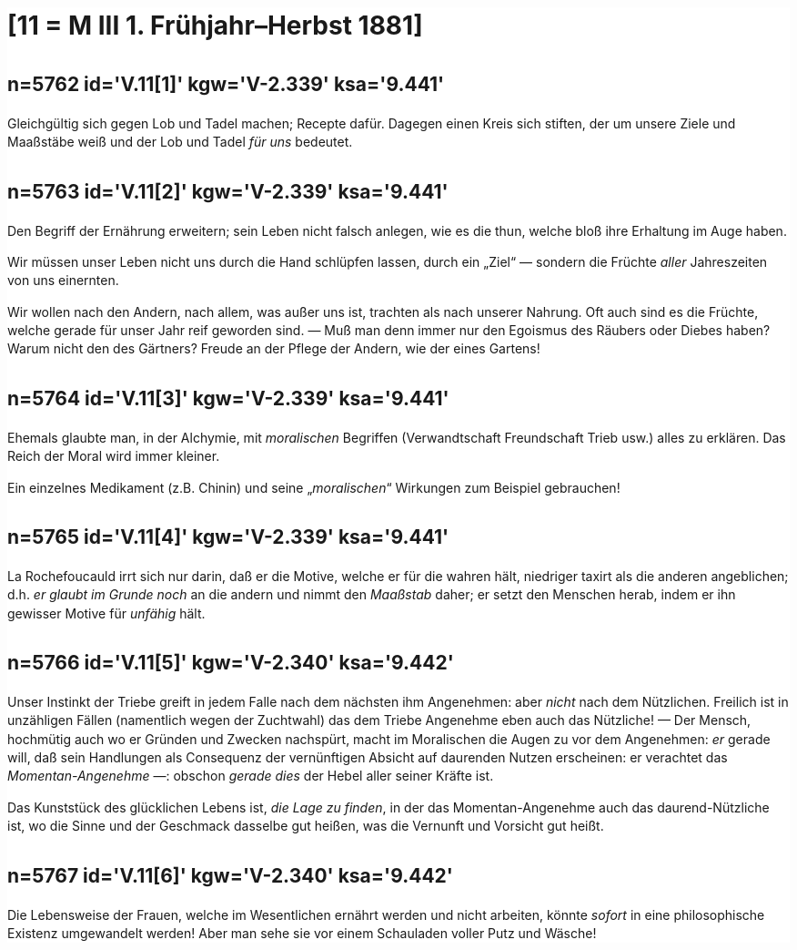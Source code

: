 # [11 = M III 1. Frühjahr–Herbst 1881]

## n=5762 id='V.11[1]' kgw='V-2.339' ksa='9.441'

Gleichgültig sich gegen Lob und Tadel machen; Recepte dafür. Dagegen einen Kreis sich stiften, der um unsere Ziele und Maaßstäbe weiß und der Lob und Tadel *für* *uns* bedeutet.

## n=5763 id='V.11[2]' kgw='V-2.339' ksa='9.441'

Den Begriff der Ernährung erweitern; sein Leben nicht falsch anlegen, wie es die thun, welche bloß ihre Erhaltung im Auge haben.

Wir müssen unser Leben nicht uns durch die Hand schlüpfen lassen, durch ein „Ziel“ — sondern die Früchte *aller* Jahreszeiten von uns einernten.

Wir wollen nach den Andern, nach allem, was außer uns ist, trachten als nach unserer Nahrung. Oft auch sind es die Früchte, welche gerade für unser Jahr reif geworden sind. — Muß man denn immer nur den Egoismus des Räubers oder Diebes haben? Warum nicht den des Gärtners? Freude an der Pflege der Andern, wie der eines Gartens!

## n=5764 id='V.11[3]' kgw='V-2.339' ksa='9.441'

Ehemals glaubte man, in der Alchymie, mit *moralischen* Begriffen (Verwandtschaft Freundschaft Trieb usw.) alles zu erklären. Das Reich der Moral wird immer kleiner.

Ein einzelnes Medikament (z.B. Chinin) und seine „*moralischen*“ Wirkungen zum Beispiel gebrauchen!

## n=5765 id='V.11[4]' kgw='V-2.339' ksa='9.441'

La Rochefoucauld irrt sich nur darin, daß er die Motive, welche er für die wahren hält, niedriger taxirt als die anderen angeblichen; d.h. *er* *glaubt* *im* *Grunde* *noch* an die andern und nimmt den *Maaßstab* daher; er setzt den Menschen herab, indem er ihn gewisser Motive für *unfähig* hält.

## n=5766 id='V.11[5]' kgw='V-2.340' ksa='9.442'

Unser Instinkt der Triebe greift in jedem Falle nach dem nächsten ihm Angenehmen: aber *nicht* nach dem Nützlichen. Freilich ist in unzähligen Fällen (namentlich wegen der Zuchtwahl) das dem Triebe Angenehme eben auch das Nützliche! — Der Mensch, hochmütig auch wo er Gründen und Zwecken nachspürt, macht im Moralischen die Augen zu vor dem Angenehmen: *er* gerade will, daß sein Handlungen als Consequenz der vernünftigen Absicht auf daurenden Nutzen erscheinen: er verachtet das *Momentan-Angenehme* —: obschon *gerade* *dies* der Hebel aller seiner Kräfte ist.

Das Kunststück des glücklichen Lebens ist, *die* *Lage* *zu* *finden*, in der das Momentan-Angenehme auch das daurend-Nützliche ist, wo die Sinne und der Geschmack dasselbe gut heißen, was die Vernunft und Vorsicht gut heißt.

## n=5767 id='V.11[6]' kgw='V-2.340' ksa='9.442'

Die Lebensweise der Frauen, welche im Wesentlichen ernährt werden und nicht arbeiten, könnte *sofort* in eine philosophische Existenz umgewandelt werden! Aber man sehe sie vor einem Schauladen voller Putz und Wäsche!
